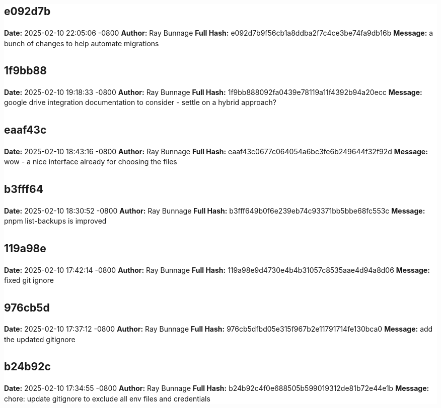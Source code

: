 
## e092d7b
**Date:** 2025-02-10 22:05:06 -0800
**Author:** Ray Bunnage
**Full Hash:** e092d7b9f56cb1a8ddba2f7c4ce3be74fa9db16b
**Message:** a bunch of changes to help automate migrations


## 1f9bb88
**Date:** 2025-02-10 19:18:33 -0800
**Author:** Ray Bunnage
**Full Hash:** 1f9bb888092fa0439e78119a11f4392b94a20ecc
**Message:** google drive integration documentation to consider - settle on a hybrid approach?


## eaaf43c
**Date:** 2025-02-10 18:43:16 -0800
**Author:** Ray Bunnage
**Full Hash:** eaaf43c0677c064054a6bc3fe6b249644f32f92d
**Message:** wow - a nice interface already for choosing the files


## b3fff64
**Date:** 2025-02-10 18:30:52 -0800
**Author:** Ray Bunnage
**Full Hash:** b3fff649b0f6e239eb74c93371bb5bbe68fc553c
**Message:** pnpm list-backups is improved


## 119a98e
**Date:** 2025-02-10 17:42:14 -0800
**Author:** Ray Bunnage
**Full Hash:** 119a98e9d4730e4b4b31057c8535aae4d94a8d06
**Message:** fixed git ignore


## 976cb5d
**Date:** 2025-02-10 17:37:12 -0800
**Author:** Ray Bunnage
**Full Hash:** 976cb5dfbd05e315f967b2e11791714fe130bca0
**Message:** add the updated gitignore


## b24b92c
**Date:** 2025-02-10 17:34:55 -0800
**Author:** Ray Bunnage
**Full Hash:** b24b92c4f0e688505b599019312de81b72e44e1b
**Message:** chore: update gitignore to exclude all env files and credentials

